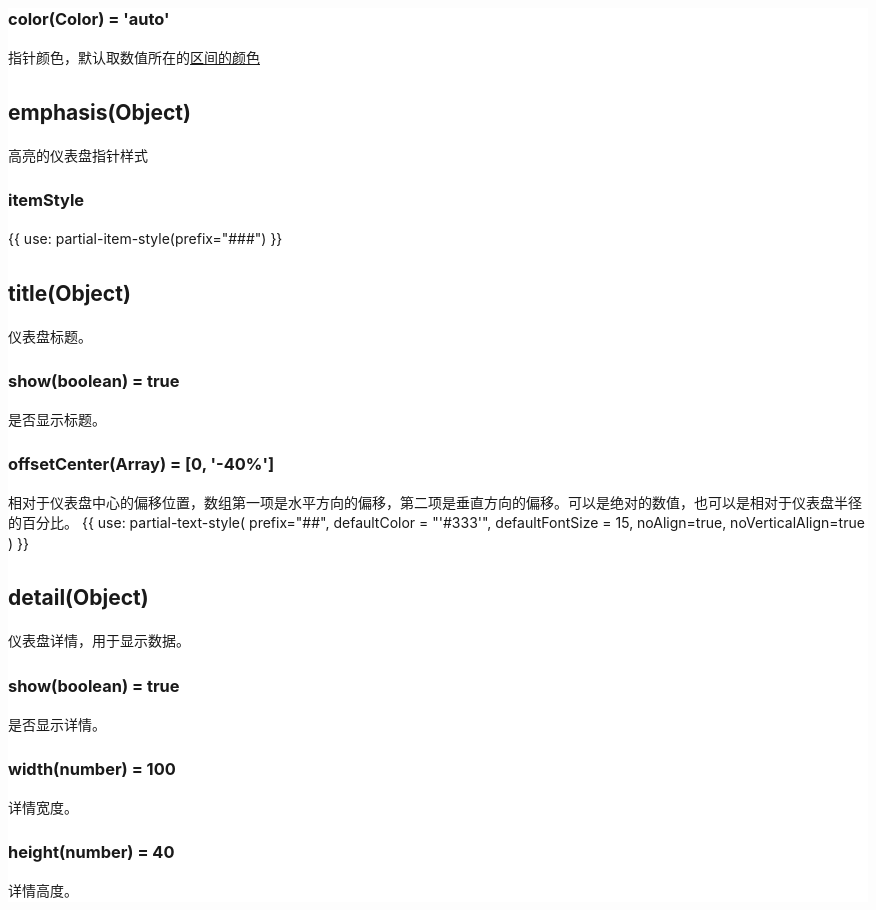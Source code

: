 ### color(Color) = 'auto'
指针颜色，默认取数值所在的[区间的颜色](~series-gauge.axisLine.lineStyle.color)


## emphasis(Object)
高亮的仪表盘指针样式

### itemStyle
{{ use: partial-item-style(prefix="###") }}

## title(Object)
仪表盘标题。

### show(boolean) = true

<ExampleUIControlBoolean default="true" />

是否显示标题。
### offsetCenter(Array) = [0, '-40%']

<ExampleUIControlPercentVector default="0,-40%" dims="x,y" />


相对于仪表盘中心的偏移位置，数组第一项是水平方向的偏移，第二项是垂直方向的偏移。可以是绝对的数值，也可以是相对于仪表盘半径的百分比。
{{ use: partial-text-style(
    prefix="##",
    defaultColor = "'#333'",
    defaultFontSize = 15,
    noAlign=true,
    noVerticalAlign=true
) }}

## detail(Object)
仪表盘详情，用于显示数据。

### show(boolean) = true

<ExampleUIControlBoolean default="true" />

是否显示详情。

### width(number) = 100

<ExampleUIControlPercent default="100" min="0" step="1" />

详情宽度。

### height(number) = 40

<ExampleUIControlPercent default="40" min="0" step="1" />

详情高度。
